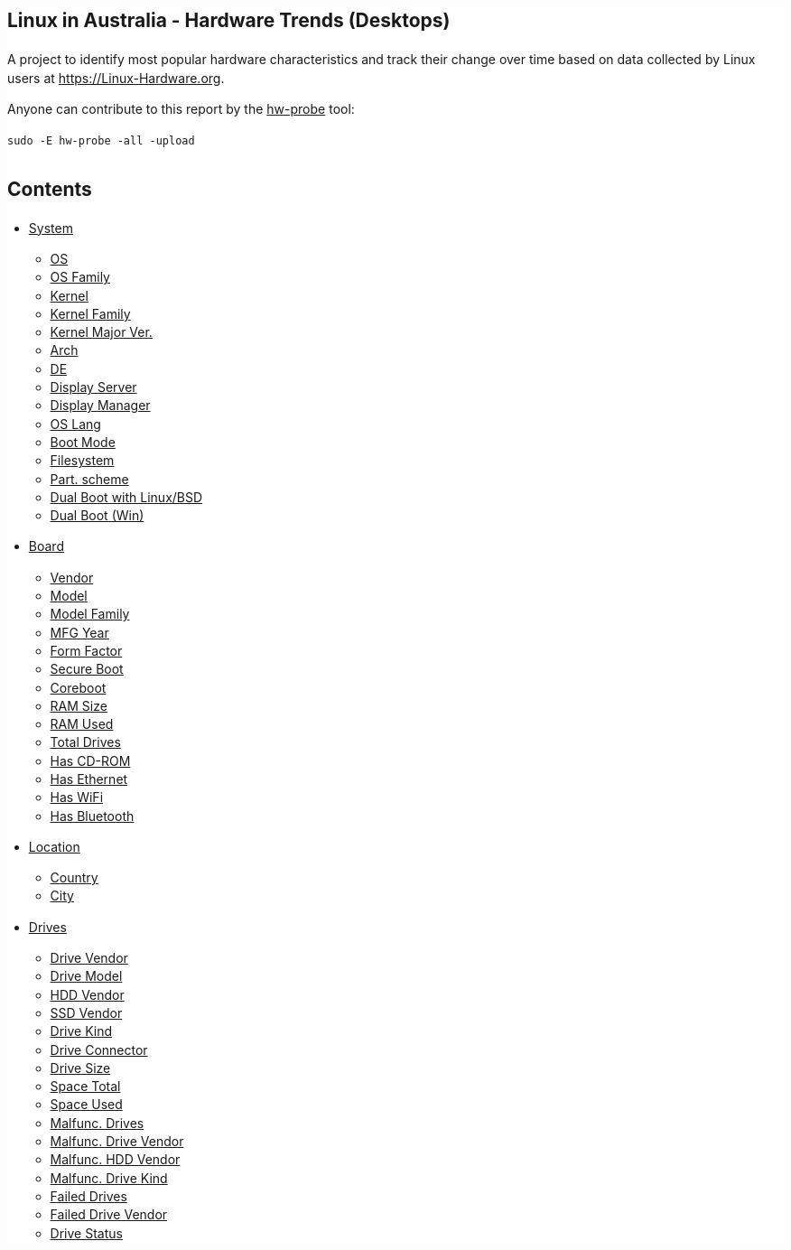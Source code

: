 Linux in Australia - Hardware Trends (Desktops)
-----------------------------------------------

A project to identify most popular hardware characteristics and track their change
over time based on data collected by Linux users at https://Linux-Hardware.org.

Anyone can contribute to this report by the [hw-probe](https://github.com/linuxhw/hw-probe) tool:

    sudo -E hw-probe -all -upload

Contents
--------

* [ System ](#system)
  - [ OS                       ](#os)
  - [ OS Family                ](#os-family)
  - [ Kernel                   ](#kernel)
  - [ Kernel Family            ](#kernel-family)
  - [ Kernel Major Ver.        ](#kernel-major-ver)
  - [ Arch                     ](#arch)
  - [ DE                       ](#de)
  - [ Display Server           ](#display-server)
  - [ Display Manager          ](#display-manager)
  - [ OS Lang                  ](#os-lang)
  - [ Boot Mode                ](#boot-mode)
  - [ Filesystem               ](#filesystem)
  - [ Part. scheme             ](#part-scheme)
  - [ Dual Boot with Linux/BSD ](#dual-boot-with-linuxbsd)
  - [ Dual Boot (Win)          ](#dual-boot-win)

* [ Board ](#board)
  - [ Vendor                   ](#vendor)
  - [ Model                    ](#model)
  - [ Model Family             ](#model-family)
  - [ MFG Year                 ](#mfg-year)
  - [ Form Factor              ](#form-factor)
  - [ Secure Boot              ](#secure-boot)
  - [ Coreboot                 ](#coreboot)
  - [ RAM Size                 ](#ram-size)
  - [ RAM Used                 ](#ram-used)
  - [ Total Drives             ](#total-drives)
  - [ Has CD-ROM               ](#has-cd-rom)
  - [ Has Ethernet             ](#has-ethernet)
  - [ Has WiFi                 ](#has-wifi)
  - [ Has Bluetooth            ](#has-bluetooth)

* [ Location ](#location)
  - [ Country                  ](#country)
  - [ City                     ](#city)

* [ Drives ](#drives)
  - [ Drive Vendor             ](#drive-vendor)
  - [ Drive Model              ](#drive-model)
  - [ HDD Vendor               ](#hdd-vendor)
  - [ SSD Vendor               ](#ssd-vendor)
  - [ Drive Kind               ](#drive-kind)
  - [ Drive Connector          ](#drive-connector)
  - [ Drive Size               ](#drive-size)
  - [ Space Total              ](#space-total)
  - [ Space Used               ](#space-used)
  - [ Malfunc. Drives          ](#malfunc-drives)
  - [ Malfunc. Drive Vendor    ](#malfunc-drive-vendor)
  - [ Malfunc. HDD Vendor      ](#malfunc-hdd-vendor)
  - [ Malfunc. Drive Kind      ](#malfunc-drive-kind)
  - [ Failed Drives            ](#failed-drives)
  - [ Failed Drive Vendor      ](#failed-drive-vendor)
  - [ Drive Status             ](#drive-status)